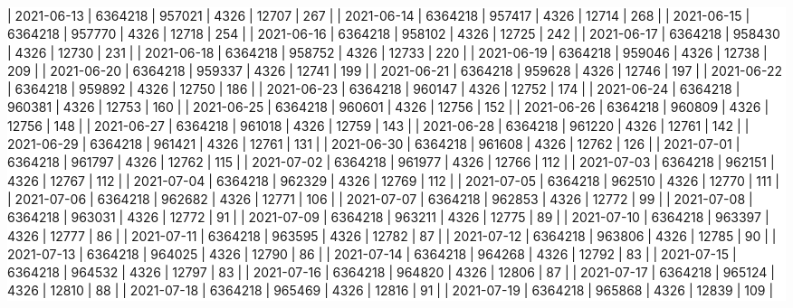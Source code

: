 | 2021-06-13 | 6364218 | 957021 | 4326 | 12707 | 267 |
| 2021-06-14 | 6364218 | 957417 | 4326 | 12714 | 268 |
| 2021-06-15 | 6364218 | 957770 | 4326 | 12718 | 254 |
| 2021-06-16 | 6364218 | 958102 | 4326 | 12725 | 242 |
| 2021-06-17 | 6364218 | 958430 | 4326 | 12730 | 231 |
| 2021-06-18 | 6364218 | 958752 | 4326 | 12733 | 220 |
| 2021-06-19 | 6364218 | 959046 | 4326 | 12738 | 209 |
| 2021-06-20 | 6364218 | 959337 | 4326 | 12741 | 199 |
| 2021-06-21 | 6364218 | 959628 | 4326 | 12746 | 197 |
| 2021-06-22 | 6364218 | 959892 | 4326 | 12750 | 186 |
| 2021-06-23 | 6364218 | 960147 | 4326 | 12752 | 174 |
| 2021-06-24 | 6364218 | 960381 | 4326 | 12753 | 160 |
| 2021-06-25 | 6364218 | 960601 | 4326 | 12756 | 152 |
| 2021-06-26 | 6364218 | 960809 | 4326 | 12756 | 148 |
| 2021-06-27 | 6364218 | 961018 | 4326 | 12759 | 143 |
| 2021-06-28 | 6364218 | 961220 | 4326 | 12761 | 142 |
| 2021-06-29 | 6364218 | 961421 | 4326 | 12761 | 131 |
| 2021-06-30 | 6364218 | 961608 | 4326 | 12762 | 126 |
| 2021-07-01 | 6364218 | 961797 | 4326 | 12762 | 115 |
| 2021-07-02 | 6364218 | 961977 | 4326 | 12766 | 112 |
| 2021-07-03 | 6364218 | 962151 | 4326 | 12767 | 112 |
| 2021-07-04 | 6364218 | 962329 | 4326 | 12769 | 112 |
| 2021-07-05 | 6364218 | 962510 | 4326 | 12770 | 111 |
| 2021-07-06 | 6364218 | 962682 | 4326 | 12771 | 106 |
| 2021-07-07 | 6364218 | 962853 | 4326 | 12772 | 99 |
| 2021-07-08 | 6364218 | 963031 | 4326 | 12772 | 91 |
| 2021-07-09 | 6364218 | 963211 | 4326 | 12775 | 89 |
| 2021-07-10 | 6364218 | 963397 | 4326 | 12777 | 86 |
| 2021-07-11 | 6364218 | 963595 | 4326 | 12782 | 87 |
| 2021-07-12 | 6364218 | 963806 | 4326 | 12785 | 90 |
| 2021-07-13 | 6364218 | 964025 | 4326 | 12790 | 86 |
| 2021-07-14 | 6364218 | 964268 | 4326 | 12792 | 83 |
| 2021-07-15 | 6364218 | 964532 | 4326 | 12797 | 83 |
| 2021-07-16 | 6364218 | 964820 | 4326 | 12806 | 87 |
| 2021-07-17 | 6364218 | 965124 | 4326 | 12810 | 88 |
| 2021-07-18 | 6364218 | 965469 | 4326 | 12816 | 91 |
| 2021-07-19 | 6364218 | 965868 | 4326 | 12839 | 109 |
